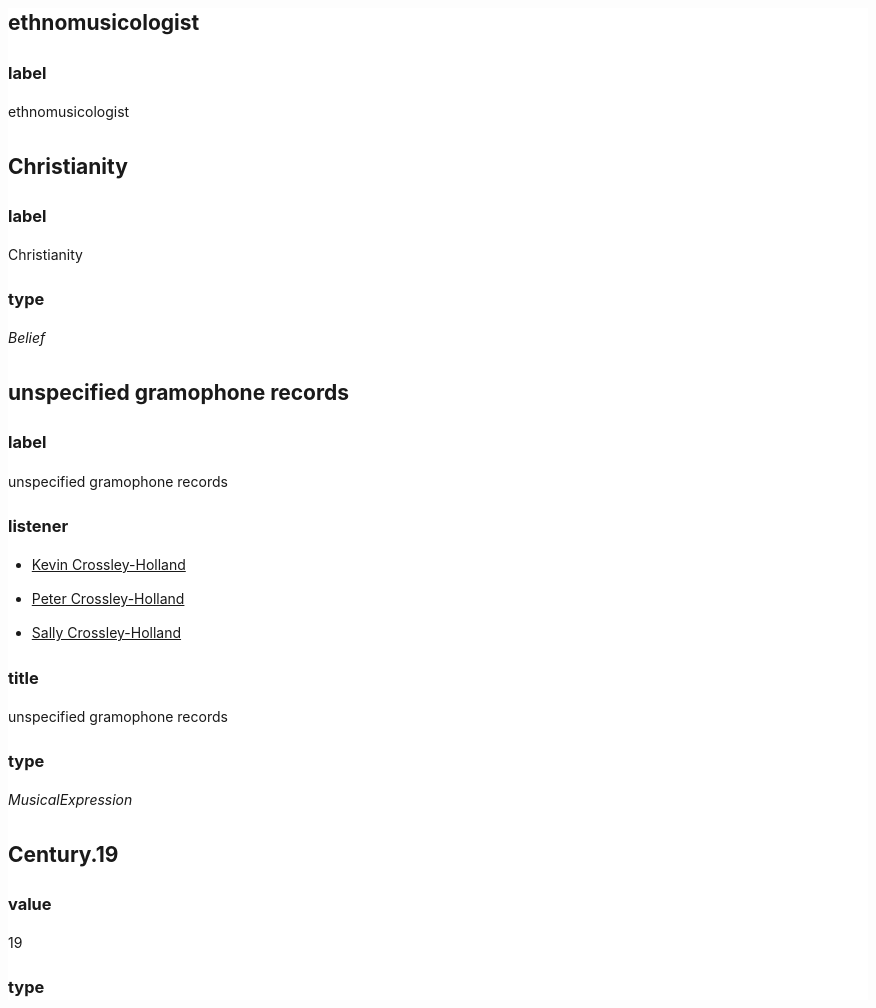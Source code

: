 ## ethnomusicologist

### label


ethnomusicologist

## Christianity

### label


Christianity

### type


*Belief*

## unspecified gramophone records

### label


unspecified gramophone records

### listener

 - [Kevin Crossley-Holland](#Kevin-Crossley-Holland)

 - [Peter Crossley-Holland](#Peter-Crossley-Holland)

 - [Sally Crossley-Holland](#Sally-Crossley-Holland)

### title


unspecified gramophone records

### type


*MusicalExpression*

## Century.19

### value


19

### type

